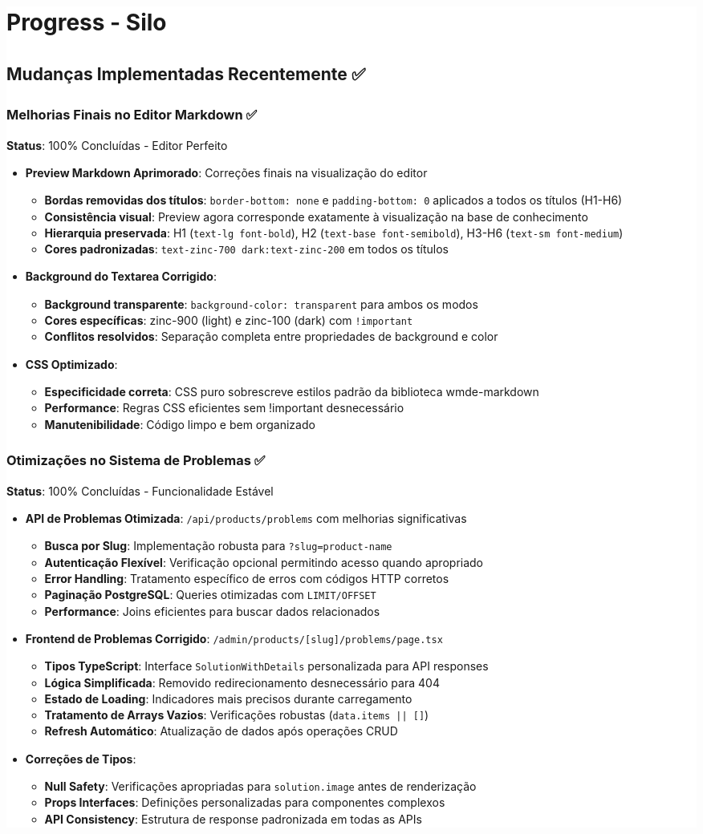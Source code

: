 # Progress - Silo

## Mudanças Implementadas Recentemente ✅

### Melhorias Finais no Editor Markdown ✅

**Status**: 100% Concluídas - Editor Perfeito

- **Preview Markdown Aprimorado**: Correções finais na visualização do editor

  - **Bordas removidas dos títulos**: `border-bottom: none` e `padding-bottom: 0` aplicados a todos os títulos (H1-H6)
  - **Consistência visual**: Preview agora corresponde exatamente à visualização na base de conhecimento
  - **Hierarquia preservada**: H1 (`text-lg font-bold`), H2 (`text-base font-semibold`), H3-H6 (`text-sm font-medium`)
  - **Cores padronizadas**: `text-zinc-700 dark:text-zinc-200` em todos os títulos

- **Background do Textarea Corrigido**:

  - **Background transparente**: `background-color: transparent` para ambos os modos
  - **Cores específicas**: zinc-900 (light) e zinc-100 (dark) com `!important`
  - **Conflitos resolvidos**: Separação completa entre propriedades de background e color

- **CSS Optimizado**:

  - **Especificidade correta**: CSS puro sobrescreve estilos padrão da biblioteca wmde-markdown
  - **Performance**: Regras CSS eficientes sem !important desnecessário
  - **Manutenibilidade**: Código limpo e bem organizado

### Otimizações no Sistema de Problemas ✅

**Status**: 100% Concluídas - Funcionalidade Estável

- **API de Problemas Otimizada**: `/api/products/problems` com melhorias significativas

  - **Busca por Slug**: Implementação robusta para `?slug=product-name`
  - **Autenticação Flexível**: Verificação opcional permitindo acesso quando apropriado
  - **Error Handling**: Tratamento específico de erros com códigos HTTP corretos
  - **Paginação PostgreSQL**: Queries otimizadas com `LIMIT/OFFSET`
  - **Performance**: Joins eficientes para buscar dados relacionados

- **Frontend de Problemas Corrigido**: `/admin/products/[slug]/problems/page.tsx`

  - **Tipos TypeScript**: Interface `SolutionWithDetails` personalizada para API responses
  - **Lógica Simplificada**: Removido redirecionamento desnecessário para 404
  - **Estado de Loading**: Indicadores mais precisos durante carregamento
  - **Tratamento de Arrays Vazios**: Verificações robustas (`data.items || []`)
  - **Refresh Automático**: Atualização de dados após operações CRUD

- **Correções de Tipos**:
  - **Null Safety**: Verificações apropriadas para `solution.image` antes de renderização
  - **Props Interfaces**: Definições personalizadas para componentes complexos
  - **API Consistency**: Estrutura de response padronizada em todas as APIs
